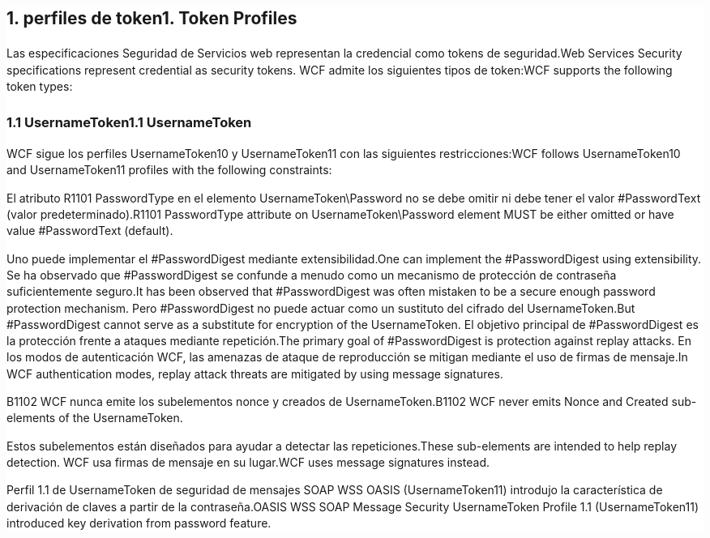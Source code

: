 ## <a name="1-token-profiles"></a><span data-ttu-id="0b142-230">1. perfiles de token</span><span class="sxs-lookup"><span data-stu-id="0b142-230">1. Token Profiles</span></span>  

 <span data-ttu-id="0b142-231">Las especificaciones Seguridad de Servicios web representan la credencial como tokens de seguridad.</span><span class="sxs-lookup"><span data-stu-id="0b142-231">Web Services Security specifications represent credential as security tokens.</span></span> <span data-ttu-id="0b142-232">WCF admite los siguientes tipos de token:</span><span class="sxs-lookup"><span data-stu-id="0b142-232">WCF supports the following token types:</span></span>  
  
### <a name="11-usernametoken"></a><span data-ttu-id="0b142-233">1.1 UsernameToken</span><span class="sxs-lookup"><span data-stu-id="0b142-233">1.1 UsernameToken</span></span>  

 <span data-ttu-id="0b142-234">WCF sigue los perfiles UsernameToken10 y UsernameToken11 con las siguientes restricciones:</span><span class="sxs-lookup"><span data-stu-id="0b142-234">WCF follows UsernameToken10 and UsernameToken11 profiles with the following constraints:</span></span>  
  
 <span data-ttu-id="0b142-235">El atributo R1101 PasswordType en el elemento UsernameToken\Password no se debe omitir ni debe tener el valor #PasswordText (valor predeterminado).</span><span class="sxs-lookup"><span data-stu-id="0b142-235">R1101 PasswordType attribute on UsernameToken\Password element MUST be either omitted or have value #PasswordText (default).</span></span>  
  
 <span data-ttu-id="0b142-236">Uno puede implementar el #PasswordDigest mediante extensibilidad.</span><span class="sxs-lookup"><span data-stu-id="0b142-236">One can implement the #PasswordDigest using extensibility.</span></span> <span data-ttu-id="0b142-237">Se ha observado que #PasswordDigest se confunde a menudo como un mecanismo de protección de contraseña suficientemente seguro.</span><span class="sxs-lookup"><span data-stu-id="0b142-237">It has been observed that #PasswordDigest was often mistaken to be a secure enough password protection mechanism.</span></span> <span data-ttu-id="0b142-238">Pero #PasswordDigest no puede actuar como un sustituto del cifrado del UsernameToken.</span><span class="sxs-lookup"><span data-stu-id="0b142-238">But #PasswordDigest cannot serve as a substitute for encryption of the UsernameToken.</span></span> <span data-ttu-id="0b142-239">El objetivo principal de #PasswordDigest es la protección frente a ataques mediante repetición.</span><span class="sxs-lookup"><span data-stu-id="0b142-239">The primary goal of #PasswordDigest is protection against replay attacks.</span></span> <span data-ttu-id="0b142-240">En los modos de autenticación WCF, las amenazas de ataque de reproducción se mitigan mediante el uso de firmas de mensaje.</span><span class="sxs-lookup"><span data-stu-id="0b142-240">In WCF authentication modes, replay attack threats are mitigated by using message signatures.</span></span>  
  
 <span data-ttu-id="0b142-241">B1102 WCF nunca emite los subelementos nonce y creados de UsernameToken.</span><span class="sxs-lookup"><span data-stu-id="0b142-241">B1102 WCF never emits Nonce and Created sub-elements of the UsernameToken.</span></span>  
  
 <span data-ttu-id="0b142-242">Estos subelementos están diseñados para ayudar a detectar las repeticiones.</span><span class="sxs-lookup"><span data-stu-id="0b142-242">These sub-elements are intended to help replay detection.</span></span> <span data-ttu-id="0b142-243">WCF usa firmas de mensaje en su lugar.</span><span class="sxs-lookup"><span data-stu-id="0b142-243">WCF uses message signatures instead.</span></span>  
  
 <span data-ttu-id="0b142-244">Perfil 1.1 de UsernameToken de seguridad de mensajes SOAP WSS OASIS (UsernameToken11) introdujo la característica de derivación de claves a partir de la contraseña.</span><span class="sxs-lookup"><span data-stu-id="0b142-244">OASIS WSS SOAP Message Security UsernameToken Profile 1.1 (UsernameToken11) introduced key derivation from password feature.</span></span>  
  